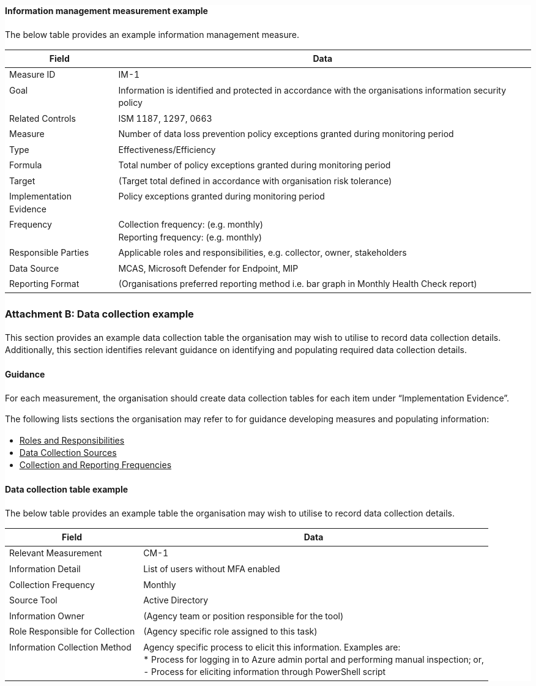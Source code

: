 
#### Information management measurement example

The below table provides an example information management measure.

Field | Data
--- | ---
Measure ID | IM-1
Goal | Information is identified and protected in accordance with the organisations information security policy
Related Controls | ISM 1187, 1297, 0663
Measure | Number of data loss prevention policy exceptions granted during monitoring period
Type | Effectiveness/Efficiency
Formula | Total number of policy exceptions granted during monitoring period
Target | (Target total defined in accordance with organisation risk tolerance)
Implementation Evidence | Policy exceptions granted during monitoring period
Frequency | Collection frequency: (e.g. monthly) <br> Reporting frequency: (e.g. monthly)
Responsible Parties | Applicable roles and responsibilities, e.g. collector, owner, stakeholders
Data Source | MCAS, Microsoft Defender for Endpoint, MIP 
Reporting Format | (Organisations preferred reporting method i.e. bar graph in Monthly Health Check report)

### Attachment B: Data collection example

This section provides an example data collection table the organisation may wish to utilise to record data collection details. Additionally, this section identifies relevant guidance on identifying and populating required data collection details.

#### Guidance

For each measurement, the organisation should create data collection tables for each item under “Implementation Evidence”.

The following lists sections the organisation may refer to for guidance developing measures and populating information:

- [Roles and Responsibilities](#roles-and-responsibilities)
- [Data Collection Sources](#information-sources--collection)
- [Collection and Reporting Frequencies](#timeframes-and-frequencies)

#### Data collection table example

The below table provides an example table the organisation may wish to utilise to record data collection details.

Field | Data
--- | ---
Relevant Measurement | CM-1
Information Detail | List of users without MFA enabled
Collection Frequency | Monthly
Source Tool | Active Directory
Information Owner | (Agency team or position responsible for the tool)
Role Responsible for Collection | (Agency specific role assigned to this task)
Information Collection Method | Agency specific process to elicit this information. Examples are: <br> * Process for logging in to Azure admin portal and performing manual inspection; or, <br> - Process for eliciting information through PowerShell script
